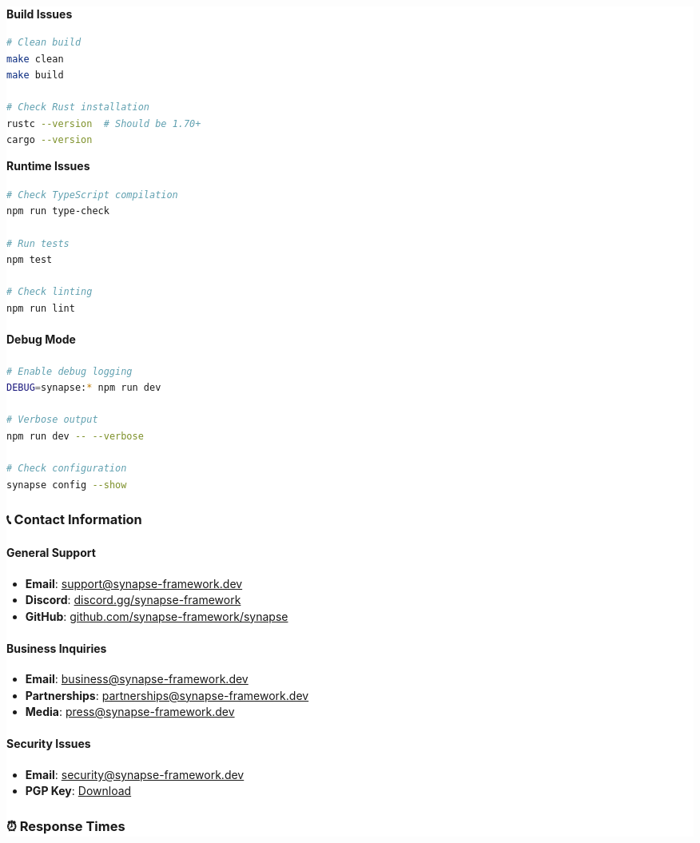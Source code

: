 **Build Issues**
```bash
# Clean build
make clean
make build

# Check Rust installation
rustc --version  # Should be 1.70+
cargo --version
```

**Runtime Issues**
```bash
# Check TypeScript compilation
npm run type-check

# Run tests
npm test

# Check linting
npm run lint
```

#### Debug Mode
```bash
# Enable debug logging
DEBUG=synapse:* npm run dev

# Verbose output
npm run dev -- --verbose

# Check configuration
synapse config --show
```

### 📞 Contact Information

#### General Support
- **Email**: support@synapse-framework.dev
- **Discord**: [discord.gg/synapse-framework](https://discord.gg/synapse-framework)
- **GitHub**: [github.com/synapse-framework/synapse](https://github.com/synapse-framework/synapse)

#### Business Inquiries
- **Email**: business@synapse-framework.dev
- **Partnerships**: partnerships@synapse-framework.dev
- **Media**: press@synapse-framework.dev

#### Security Issues
- **Email**: security@synapse-framework.dev
- **PGP Key**: [Download](https://synapse-framework.dev/pgp-key.asc)

### ⏰ Response Times
